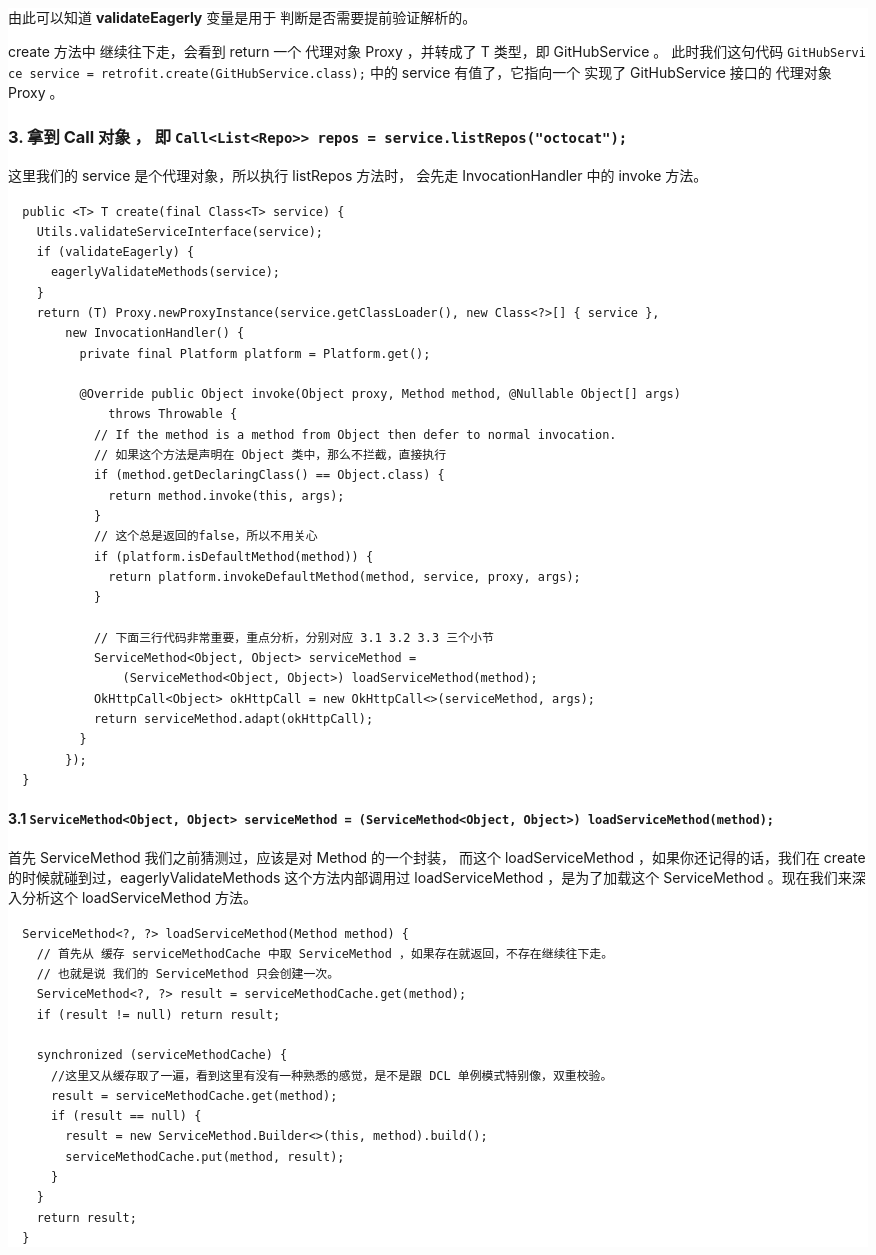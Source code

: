 由此可以知道 **validateEagerly** 变量是用于 判断是否需要提前验证解析的。

create 方法中 继续往下走，会看到 return 一个 代理对象 Proxy ，并转成了 T 类型，即 GitHubService 。
此时我们这句代码 `GitHubService service = retrofit.create(GitHubService.class);`  中的 service 有值了，它指向一个 实现了 GitHubService 接口的 代理对象 Proxy 。

### 3. 拿到 Call 对象 ， 即 `Call<List<Repo>> repos = service.listRepos("octocat");`

这里我们的 service 是个代理对象，所以执行 listRepos 方法时， 会先走 InvocationHandler 中的 invoke 方法。
```
  public <T> T create(final Class<T> service) {
    Utils.validateServiceInterface(service);
    if (validateEagerly) {
      eagerlyValidateMethods(service);
    }
    return (T) Proxy.newProxyInstance(service.getClassLoader(), new Class<?>[] { service },
        new InvocationHandler() {
          private final Platform platform = Platform.get();

          @Override public Object invoke(Object proxy, Method method, @Nullable Object[] args)
              throws Throwable {
            // If the method is a method from Object then defer to normal invocation.
            // 如果这个方法是声明在 Object 类中，那么不拦截，直接执行
            if (method.getDeclaringClass() == Object.class) {
              return method.invoke(this, args);
            }
            // 这个总是返回的false，所以不用关心
            if (platform.isDefaultMethod(method)) {
              return platform.invokeDefaultMethod(method, service, proxy, args);
            }

            // 下面三行代码非常重要，重点分析，分别对应 3.1 3.2 3.3 三个小节
            ServiceMethod<Object, Object> serviceMethod =
                (ServiceMethod<Object, Object>) loadServiceMethod(method);
            OkHttpCall<Object> okHttpCall = new OkHttpCall<>(serviceMethod, args);
            return serviceMethod.adapt(okHttpCall);
          }
        });
  }
```

#### 3.1 `ServiceMethod<Object, Object> serviceMethod = (ServiceMethod<Object, Object>) loadServiceMethod(method);`

首先 ServiceMethod 我们之前猜测过，应该是对 Method 的一个封装， 而这个 loadServiceMethod ，如果你还记得的话，我们在 create 的时候就碰到过，eagerlyValidateMethods 这个方法内部调用过 loadServiceMethod ，是为了加载这个 ServiceMethod 。现在我们来深入分析这个 loadServiceMethod 方法。
```
  ServiceMethod<?, ?> loadServiceMethod(Method method) {
    // 首先从 缓存 serviceMethodCache 中取 ServiceMethod ，如果存在就返回，不存在继续往下走。
    // 也就是说 我们的 ServiceMethod 只会创建一次。
    ServiceMethod<?, ?> result = serviceMethodCache.get(method);
    if (result != null) return result;

    synchronized (serviceMethodCache) {
      //这里又从缓存取了一遍，看到这里有没有一种熟悉的感觉，是不是跟 DCL 单例模式特别像，双重校验。
      result = serviceMethodCache.get(method);
      if (result == null) {
        result = new ServiceMethod.Builder<>(this, method).build();
        serviceMethodCache.put(method, result);
      }
    }
    return result;
  }
```